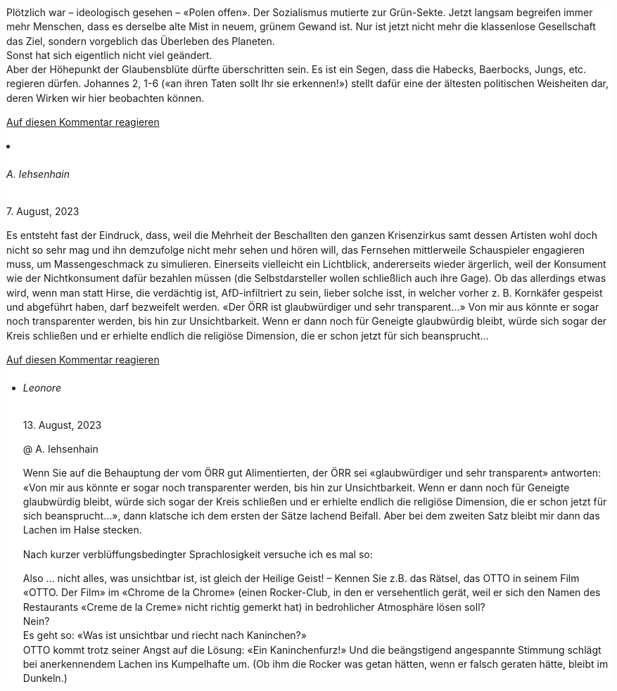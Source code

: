 Plötzlich war &#8211; ideologisch gesehen &#8211; «Polen offen». Der Sozialismus mutierte zur Grün-Sekte. Jetzt langsam begreifen immer mehr Menschen, dass es derselbe alte Mist in neuem, grünem Gewand ist. Nur ist jetzt nicht mehr die klassenlose Gesellschaft das Ziel, sondern vorgeblich das Überleben des Planeten.<br>
Sonst hat sich eigentlich nicht viel geändert.<br>
Aber der Höhepunkt der Glaubensblüte dürfte überschritten sein. Es ist ein Segen, dass die Habecks, Baerbocks, Jungs, etc. regieren dürfen. Johannes 2, 1-6 («an ihren Taten sollt Ihr sie erkennen!») stellt dafür eine der ältesten politischen Weisheiten dar, deren Wirken wir hier beobachten können.

<a rel="nofollow" class="comment-reply-link" href="#comment-119950" data-commentid="119950" data-postid="17602" data-belowelement="comment-119950" data-respondelement="respond" data-replyto="Antworte auf Werner Bläser" aria-label="Antworte auf Werner Bläser">Auf diesen Kommentar reagieren</a> 


</li>
<li class="comment odd alt thread-even depth-1 clearfix" id="li-comment-119953">
<h6 class="author">A. Iehsenhain</h6> <span class="date">7. August, 2023</span>



Es entsteht fast der Eindruck, dass, weil die Mehrheit der Beschallten den ganzen Krisenzirkus samt dessen Artisten wohl doch nicht so sehr mag und ihn demzufolge nicht mehr sehen und hören will, das Fernsehen mittlerweile Schauspieler engagieren muss, um Massengeschmack zu simulieren. Einerseits vielleicht ein Lichtblick, andererseits wieder ärgerlich, weil der Konsument wie der Nichtkonsument dafür bezahlen müssen (die Selbstdarsteller wollen schließlich auch ihre Gage). Ob das allerdings etwas wird, wenn man statt Hirse, die verdächtig ist, AfD-infiltriert zu sein, lieber solche isst, in welcher vorher z. B. Kornkäfer gespeist und abgeführt haben, darf bezweifelt werden. «Der ÖRR ist glaubwürdiger und sehr transparent&#8230;» Von mir aus könnte er sogar noch transparenter werden, bis hin zur Unsichtbarkeit. Wenn er dann noch für Geneigte glaubwürdig bleibt, würde sich sogar der Kreis schließen und er erhielte endlich die religiöse Dimension, die er schon jetzt für sich beansprucht&#8230;

<a rel="nofollow" class="comment-reply-link" href="#comment-119953" data-commentid="119953" data-postid="17602" data-belowelement="comment-119953" data-respondelement="respond" data-replyto="Antworte auf A. Iehsenhain" aria-label="Antworte auf A. Iehsenhain">Auf diesen Kommentar reagieren</a> 


<ul class="children">
<li class="comment even depth-2 clearfix" id="li-comment-119961">
<h6 class="author">Leonore</h6> <span class="date">13. August, 2023</span>



@ A. Iehsenhain

Wenn Sie auf die Behauptung der vom ÖRR gut Alimentierten, der ÖRR sei «glaubwürdiger und sehr transparent» antworten:<br>
«Von mir aus könnte er sogar noch transparenter werden, bis hin zur Unsichtbarkeit. Wenn er dann noch für Geneigte glaubwürdig bleibt, würde sich sogar der Kreis schließen und er erhielte endlich die religiöse Dimension, die er schon jetzt für sich beansprucht…», dann klatsche ich dem ersten der Sätze lachend Beifall. Aber bei dem zweiten Satz bleibt mir dann das Lachen im Halse stecken. 

Nach kurzer verblüffungsbedingter Sprachlosigkeit versuche ich es mal so: 

Also &#8230; nicht alles, was unsichtbar ist, ist gleich der Heilige Geist! &#8211; Kennen Sie z.B. das Rätsel, das OTTO in seinem Film «OTTO. Der Film» im «Chrome de la Chrome» (einen Rocker-Club, in den er versehentlich gerät, weil er sich den Namen des Restaurants «Creme de la Creme» nicht richtig gemerkt hat) in bedrohlicher Atmosphäre lösen soll?<br>
Nein?<br>
Es geht so: «Was ist unsichtbar und riecht nach Kaninchen?»<br>
OTTO kommt trotz seiner Angst auf die Lösung: «Ein Kaninchenfurz!» Und die beängstigend angespannte Stimmung schlägt bei anerkennendem Lachen ins Kumpelhafte um. (Ob ihm die Rocker was getan hätten, wenn er falsch geraten hätte, bleibt im Dunkeln.)

